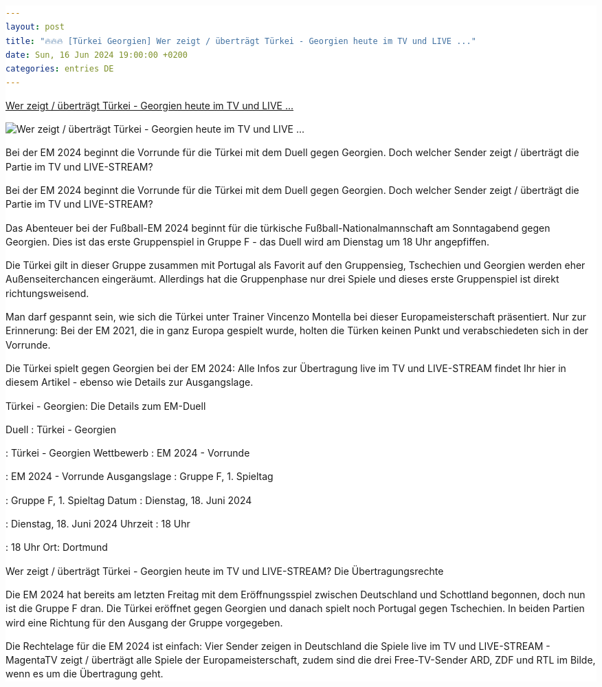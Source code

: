 ```yaml
---
layout: post
title: "🔥🔥🔥 [Türkei Georgien] Wer zeigt / überträgt Türkei - Georgien heute im TV und LIVE ..."
date: Sun, 16 Jun 2024 19:00:00 +0200
categories: entries DE
---
```

[Wer zeigt / überträgt Türkei - Georgien heute im TV und LIVE ...](https://www.dazn.com/de-DE/news/fu%C3%9Fball/wer-zeigt-uebertraegt-tuerkei-georgien-tv-live-stream/qug7ropd5z671ojtqt50poakk)

![Wer zeigt / überträgt Türkei - Georgien heute im TV und LIVE ...](https://images.daznservices.com/di/library/DAZN_News/6a/4b/turkei-em-2024-team_gitdh1xwmnzl1p5ql04i1yx6y.jpg?t=123455968)

Bei der EM 2024 beginnt die Vorrunde für die Türkei mit dem Duell gegen Georgien. Doch welcher Sender zeigt / überträgt die Partie im TV und LIVE-STREAM?

Bei der EM 2024 beginnt die Vorrunde für die Türkei mit dem Duell gegen Georgien. Doch welcher Sender zeigt / überträgt die Partie im TV und LIVE-STREAM?

Das Abenteuer bei der Fußball-EM 2024 beginnt für die türkische Fußball-Nationalmannschaft am Sonntagabend gegen Georgien. Dies ist das erste Gruppenspiel in Gruppe F - das Duell wird am Dienstag um 18 Uhr angepfiffen.

Die Türkei gilt in dieser Gruppe zusammen mit Portugal als Favorit auf den Gruppensieg, Tschechien und Georgien werden eher Außenseiterchancen eingeräumt. Allerdings hat die Gruppenphase nur drei Spiele und dieses erste Gruppenspiel ist direkt richtungsweisend.

Man darf gespannt sein, wie sich die Türkei unter Trainer Vincenzo Montella bei dieser Europameisterschaft präsentiert. Nur zur Erinnerung: Bei der EM 2021, die in ganz Europa gespielt wurde, holten die Türken keinen Punkt und verabschiedeten sich in der Vorrunde.

Die Türkei spielt gegen Georgien bei der EM 2024: Alle Infos zur Übertragung live im TV und LIVE-STREAM findet Ihr hier in diesem Artikel - ebenso wie Details zur Ausgangslage.

Türkei - Georgien: Die Details zum EM-Duell

Duell : Türkei - Georgien

: Türkei - Georgien Wettbewerb : EM 2024 - Vorrunde

: EM 2024 - Vorrunde Ausgangslage : Gruppe F, 1. Spieltag

: Gruppe F, 1. Spieltag Datum : Dienstag, 18. Juni 2024

: Dienstag, 18. Juni 2024 Uhrzeit : 18 Uhr

: 18 Uhr Ort: Dortmund

Wer zeigt / überträgt Türkei - Georgien heute im TV und LIVE-STREAM? Die Übertragungsrechte

Die EM 2024 hat bereits am letzten Freitag mit dem Eröffnungsspiel zwischen Deutschland und Schottland begonnen, doch nun ist die Gruppe F dran. Die Türkei eröffnet gegen Georgien und danach spielt noch Portugal gegen Tschechien. In beiden Partien wird eine Richtung für den Ausgang der Gruppe vorgegeben.

Die Rechtelage für die EM 2024 ist einfach: Vier Sender zeigen in Deutschland die Spiele live im TV und LIVE-STREAM - MagentaTV zeigt / überträgt alle Spiele der Europameisterschaft, zudem sind die drei Free-TV-Sender ARD, ZDF und RTL im Bilde, wenn es um die Übertragung geht.
